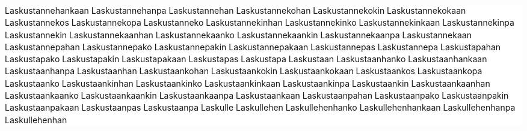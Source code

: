 Laskustannehankaan
Laskustannehanpa
Laskustannehan
Laskustannekohan
Laskustannekokin
Laskustannekokaan
Laskustannekos
Laskustannekopa
Laskustanneko
Laskustannekinhan
Laskustannekinko
Laskustannekinkaan
Laskustannekinpa
Laskustannekin
Laskustannekaanhan
Laskustannekaanko
Laskustannekaankin
Laskustannekaanpa
Laskustannekaan
Laskustannepahan
Laskustannepako
Laskustannepakin
Laskustannepakaan
Laskustannepas
Laskustannepa
Laskustapahan
Laskustapako
Laskustapakin
Laskustapakaan
Laskustapas
Laskustapa
Laskustaan
Laskustaanhanko
Laskustaanhankaan
Laskustaanhanpa
Laskustaanhan
Laskustaankohan
Laskustaankokin
Laskustaankokaan
Laskustaankos
Laskustaankopa
Laskustaanko
Laskustaankinhan
Laskustaankinko
Laskustaankinkaan
Laskustaankinpa
Laskustaankin
Laskustaankaanhan
Laskustaankaanko
Laskustaankaankin
Laskustaankaanpa
Laskustaankaan
Laskustaanpahan
Laskustaanpako
Laskustaanpakin
Laskustaanpakaan
Laskustaanpas
Laskustaanpa
Laskulle
Laskullehen
Laskullehenhanko
Laskullehenhankaan
Laskullehenhanpa
Laskullehenhan